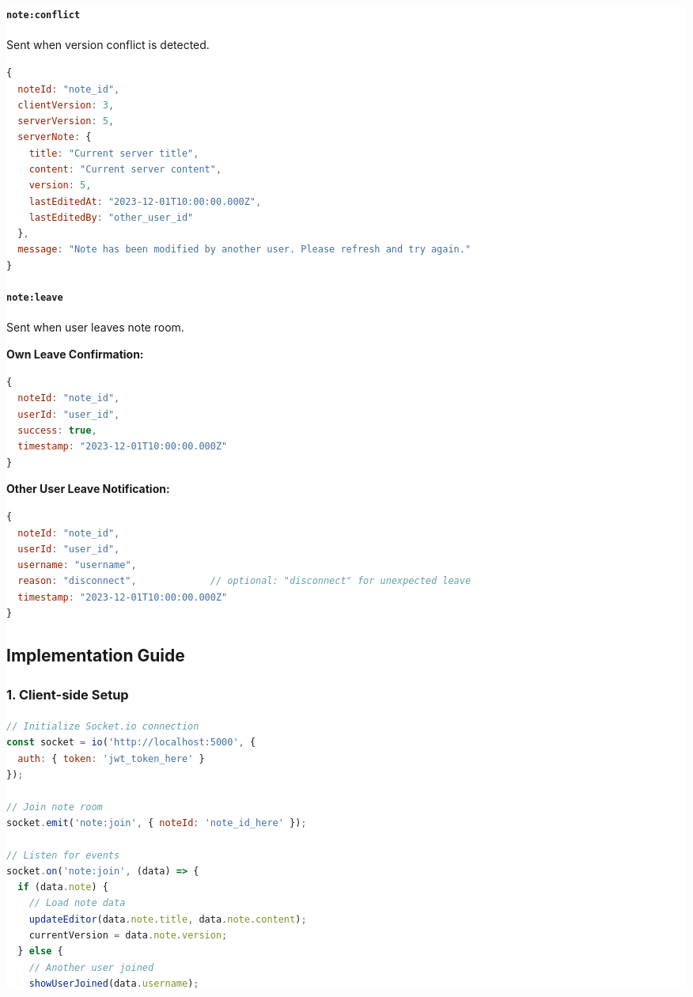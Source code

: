 #### `note:conflict`
Sent when version conflict is detected.

```javascript
{
  noteId: "note_id",
  clientVersion: 3,
  serverVersion: 5,
  serverNote: {
    title: "Current server title",
    content: "Current server content",
    version: 5,
    lastEditedAt: "2023-12-01T10:00:00.000Z",
    lastEditedBy: "other_user_id"
  },
  message: "Note has been modified by another user. Please refresh and try again."
}
```

#### `note:leave`
Sent when user leaves note room.

**Own Leave Confirmation:**
```javascript
{
  noteId: "note_id",
  userId: "user_id",
  success: true,
  timestamp: "2023-12-01T10:00:00.000Z"
}
```

**Other User Leave Notification:**
```javascript
{
  noteId: "note_id",
  userId: "user_id",
  username: "username",
  reason: "disconnect",             // optional: "disconnect" for unexpected leave
  timestamp: "2023-12-01T10:00:00.000Z"
}
```

## Implementation Guide

### 1. Client-side Setup

```javascript
// Initialize Socket.io connection
const socket = io('http://localhost:5000', {
  auth: { token: 'jwt_token_here' }
});

// Join note room
socket.emit('note:join', { noteId: 'note_id_here' });

// Listen for events
socket.on('note:join', (data) => {
  if (data.note) {
    // Load note data
    updateEditor(data.note.title, data.note.content);
    currentVersion = data.note.version;
  } else {
    // Another user joined
    showUserJoined(data.username);
```